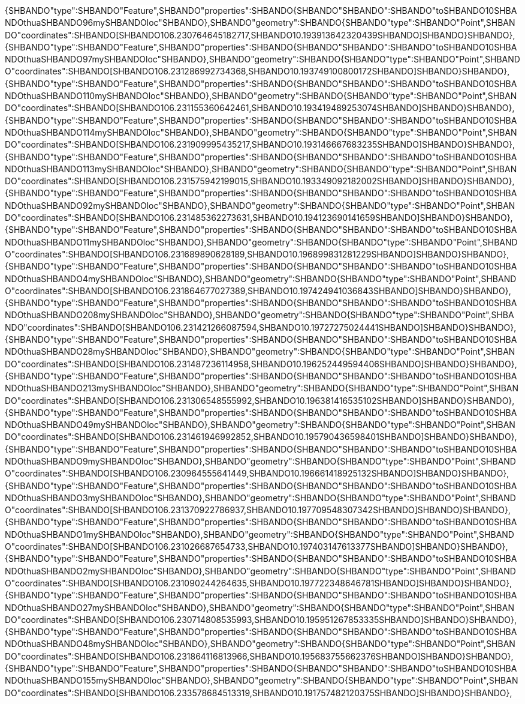 {SHBANDO"type":SHBANDO"Feature",SHBANDO"properties":SHBANDO{SHBANDO"SHBANDO":SHBANDO"toSHBANDO10SHBANDOthuaSHBANDO96mySHBANDOloc"SHBANDO},SHBANDO"geometry":SHBANDO{SHBANDO"type":SHBANDO"Point",SHBANDO"coordinates":SHBANDO[SHBANDO106.230764645182717,SHBANDO10.193913642320439SHBANDO]SHBANDO}SHBANDO},
{SHBANDO"type":SHBANDO"Feature",SHBANDO"properties":SHBANDO{SHBANDO"SHBANDO":SHBANDO"toSHBANDO10SHBANDOthuaSHBANDO97mySHBANDOloc"SHBANDO},SHBANDO"geometry":SHBANDO{SHBANDO"type":SHBANDO"Point",SHBANDO"coordinates":SHBANDO[SHBANDO106.231286992734368,SHBANDO10.193749100800172SHBANDO]SHBANDO}SHBANDO},
{SHBANDO"type":SHBANDO"Feature",SHBANDO"properties":SHBANDO{SHBANDO"SHBANDO":SHBANDO"toSHBANDO10SHBANDOthuaSHBANDO110mySHBANDOloc"SHBANDO},SHBANDO"geometry":SHBANDO{SHBANDO"type":SHBANDO"Point",SHBANDO"coordinates":SHBANDO[SHBANDO106.231155360642461,SHBANDO10.193419489253074SHBANDO]SHBANDO}SHBANDO},
{SHBANDO"type":SHBANDO"Feature",SHBANDO"properties":SHBANDO{SHBANDO"SHBANDO":SHBANDO"toSHBANDO10SHBANDOthuaSHBANDO114mySHBANDOloc"SHBANDO},SHBANDO"geometry":SHBANDO{SHBANDO"type":SHBANDO"Point",SHBANDO"coordinates":SHBANDO[SHBANDO106.231909995435217,SHBANDO10.193146667683235SHBANDO]SHBANDO}SHBANDO},
{SHBANDO"type":SHBANDO"Feature",SHBANDO"properties":SHBANDO{SHBANDO"SHBANDO":SHBANDO"toSHBANDO10SHBANDOthuaSHBANDO113mySHBANDOloc"SHBANDO},SHBANDO"geometry":SHBANDO{SHBANDO"type":SHBANDO"Point",SHBANDO"coordinates":SHBANDO[SHBANDO106.231575942199015,SHBANDO10.193349092182002SHBANDO]SHBANDO}SHBANDO},
{SHBANDO"type":SHBANDO"Feature",SHBANDO"properties":SHBANDO{SHBANDO"SHBANDO":SHBANDO"toSHBANDO10SHBANDOthuaSHBANDO92mySHBANDOloc"SHBANDO},SHBANDO"geometry":SHBANDO{SHBANDO"type":SHBANDO"Point",SHBANDO"coordinates":SHBANDO[SHBANDO106.231485362273631,SHBANDO10.194123690141659SHBANDO]SHBANDO}SHBANDO},
{SHBANDO"type":SHBANDO"Feature",SHBANDO"properties":SHBANDO{SHBANDO"SHBANDO":SHBANDO"toSHBANDO10SHBANDOthuaSHBANDO11mySHBANDOloc"SHBANDO},SHBANDO"geometry":SHBANDO{SHBANDO"type":SHBANDO"Point",SHBANDO"coordinates":SHBANDO[SHBANDO106.231689890628189,SHBANDO10.196899831281229SHBANDO]SHBANDO}SHBANDO},
{SHBANDO"type":SHBANDO"Feature",SHBANDO"properties":SHBANDO{SHBANDO"SHBANDO":SHBANDO"toSHBANDO10SHBANDOthuaSHBANDO4mySHBANDOloc"SHBANDO},SHBANDO"geometry":SHBANDO{SHBANDO"type":SHBANDO"Point",SHBANDO"coordinates":SHBANDO[SHBANDO106.231864677027389,SHBANDO10.197424941036843SHBANDO]SHBANDO}SHBANDO},
{SHBANDO"type":SHBANDO"Feature",SHBANDO"properties":SHBANDO{SHBANDO"SHBANDO":SHBANDO"toSHBANDO10SHBANDOthuaSHBANDO208mySHBANDOloc"SHBANDO},SHBANDO"geometry":SHBANDO{SHBANDO"type":SHBANDO"Point",SHBANDO"coordinates":SHBANDO[SHBANDO106.231421266087594,SHBANDO10.19727275024441SHBANDO]SHBANDO}SHBANDO},
{SHBANDO"type":SHBANDO"Feature",SHBANDO"properties":SHBANDO{SHBANDO"SHBANDO":SHBANDO"toSHBANDO10SHBANDOthuaSHBANDO28mySHBANDOloc"SHBANDO},SHBANDO"geometry":SHBANDO{SHBANDO"type":SHBANDO"Point",SHBANDO"coordinates":SHBANDO[SHBANDO106.231487236114958,SHBANDO10.196252449594406SHBANDO]SHBANDO}SHBANDO},
{SHBANDO"type":SHBANDO"Feature",SHBANDO"properties":SHBANDO{SHBANDO"SHBANDO":SHBANDO"toSHBANDO10SHBANDOthuaSHBANDO213mySHBANDOloc"SHBANDO},SHBANDO"geometry":SHBANDO{SHBANDO"type":SHBANDO"Point",SHBANDO"coordinates":SHBANDO[SHBANDO106.231306548555992,SHBANDO10.196381416535102SHBANDO]SHBANDO}SHBANDO},
{SHBANDO"type":SHBANDO"Feature",SHBANDO"properties":SHBANDO{SHBANDO"SHBANDO":SHBANDO"toSHBANDO10SHBANDOthuaSHBANDO49mySHBANDOloc"SHBANDO},SHBANDO"geometry":SHBANDO{SHBANDO"type":SHBANDO"Point",SHBANDO"coordinates":SHBANDO[SHBANDO106.231461946992852,SHBANDO10.195790436598401SHBANDO]SHBANDO}SHBANDO},
{SHBANDO"type":SHBANDO"Feature",SHBANDO"properties":SHBANDO{SHBANDO"SHBANDO":SHBANDO"toSHBANDO10SHBANDOthuaSHBANDO9mySHBANDOloc"SHBANDO},SHBANDO"geometry":SHBANDO{SHBANDO"type":SHBANDO"Point",SHBANDO"coordinates":SHBANDO[SHBANDO106.230964555641449,SHBANDO10.196661418925132SHBANDO]SHBANDO}SHBANDO},
{SHBANDO"type":SHBANDO"Feature",SHBANDO"properties":SHBANDO{SHBANDO"SHBANDO":SHBANDO"toSHBANDO10SHBANDOthuaSHBANDO3mySHBANDOloc"SHBANDO},SHBANDO"geometry":SHBANDO{SHBANDO"type":SHBANDO"Point",SHBANDO"coordinates":SHBANDO[SHBANDO106.231370922786937,SHBANDO10.197709548307342SHBANDO]SHBANDO}SHBANDO},
{SHBANDO"type":SHBANDO"Feature",SHBANDO"properties":SHBANDO{SHBANDO"SHBANDO":SHBANDO"toSHBANDO10SHBANDOthuaSHBANDO1mySHBANDOloc"SHBANDO},SHBANDO"geometry":SHBANDO{SHBANDO"type":SHBANDO"Point",SHBANDO"coordinates":SHBANDO[SHBANDO106.231026687654733,SHBANDO10.197403147613377SHBANDO]SHBANDO}SHBANDO},
{SHBANDO"type":SHBANDO"Feature",SHBANDO"properties":SHBANDO{SHBANDO"SHBANDO":SHBANDO"toSHBANDO10SHBANDOthuaSHBANDO2mySHBANDOloc"SHBANDO},SHBANDO"geometry":SHBANDO{SHBANDO"type":SHBANDO"Point",SHBANDO"coordinates":SHBANDO[SHBANDO106.231090244264635,SHBANDO10.197722348646781SHBANDO]SHBANDO}SHBANDO},
{SHBANDO"type":SHBANDO"Feature",SHBANDO"properties":SHBANDO{SHBANDO"SHBANDO":SHBANDO"toSHBANDO10SHBANDOthuaSHBANDO27mySHBANDOloc"SHBANDO},SHBANDO"geometry":SHBANDO{SHBANDO"type":SHBANDO"Point",SHBANDO"coordinates":SHBANDO[SHBANDO106.230714808535993,SHBANDO10.195951267853335SHBANDO]SHBANDO}SHBANDO},
{SHBANDO"type":SHBANDO"Feature",SHBANDO"properties":SHBANDO{SHBANDO"SHBANDO":SHBANDO"toSHBANDO10SHBANDOthuaSHBANDO48mySHBANDOloc"SHBANDO},SHBANDO"geometry":SHBANDO{SHBANDO"type":SHBANDO"Point",SHBANDO"coordinates":SHBANDO[SHBANDO106.231864116813966,SHBANDO10.195683755662376SHBANDO]SHBANDO}SHBANDO},
{SHBANDO"type":SHBANDO"Feature",SHBANDO"properties":SHBANDO{SHBANDO"SHBANDO":SHBANDO"toSHBANDO10SHBANDOthuaSHBANDO155mySHBANDOloc"SHBANDO},SHBANDO"geometry":SHBANDO{SHBANDO"type":SHBANDO"Point",SHBANDO"coordinates":SHBANDO[SHBANDO106.233578684513319,SHBANDO10.191757482120375SHBANDO]SHBANDO}SHBANDO},